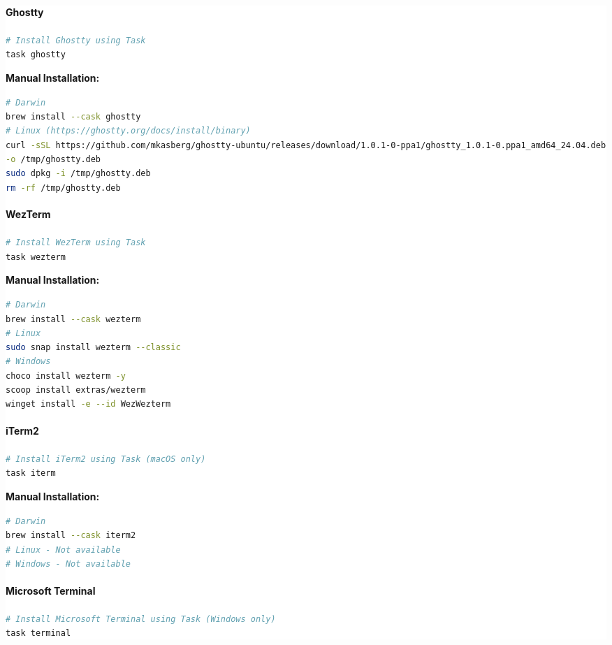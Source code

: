 #### Ghostty

```bash
# Install Ghostty using Task
task ghostty
```

**Manual Installation:**
```bash
# Darwin
brew install --cask ghostty
# Linux (https://ghostty.org/docs/install/binary)
curl -sSL https://github.com/mkasberg/ghostty-ubuntu/releases/download/1.0.1-0-ppa1/ghostty_1.0.1-0.ppa1_amd64_24.04.deb -o /tmp/ghostty.deb
sudo dpkg -i /tmp/ghostty.deb
rm -rf /tmp/ghostty.deb
```

#### WezTerm

```bash
# Install WezTerm using Task
task wezterm
```

**Manual Installation:**
```bash
# Darwin
brew install --cask wezterm
# Linux
sudo snap install wezterm --classic
# Windows
choco install wezterm -y
scoop install extras/wezterm
winget install -e --id WezWezterm
```

#### iTerm2

```bash
# Install iTerm2 using Task (macOS only)
task iterm
```

**Manual Installation:**
```bash
# Darwin
brew install --cask iterm2
# Linux - Not available
# Windows - Not available
```

#### Microsoft Terminal

```bash
# Install Microsoft Terminal using Task (Windows only)
task terminal
```
